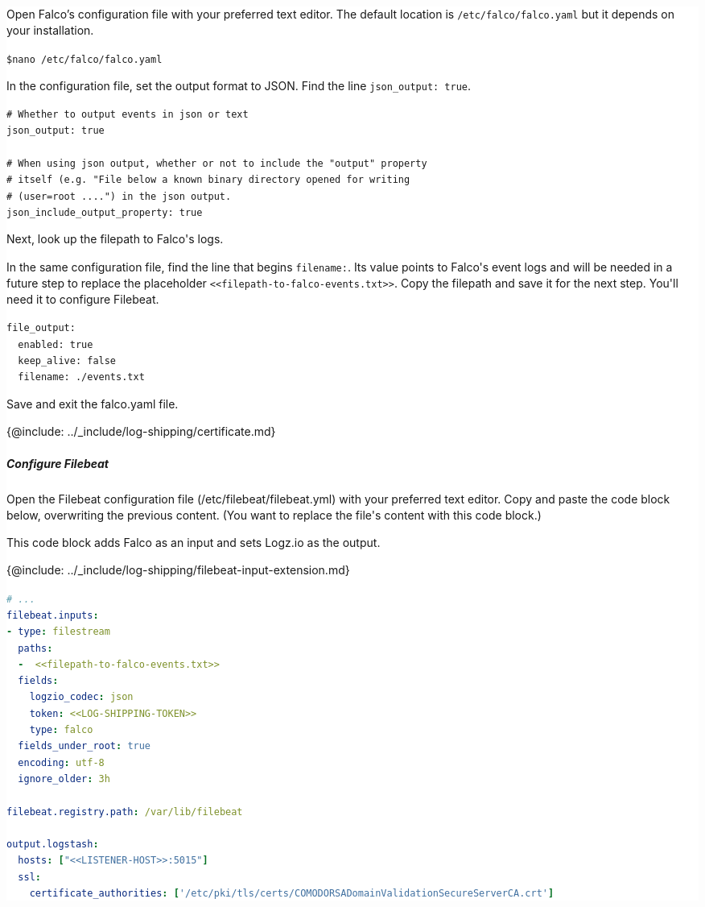 Open Falco’s configuration file with your preferred text editor. The default location is `/etc/falco/falco.yaml` but it depends on your installation.

```
$nano /etc/falco/falco.yaml
```

In the configuration file, set the output format to JSON.
Find the line `json_output: true`.

```
# Whether to output events in json or text
json_output: true

# When using json output, whether or not to include the "output" property
# itself (e.g. "File below a known binary directory opened for writing
# (user=root ....") in the json output.
json_include_output_property: true
```

Next, look up the filepath to Falco's logs.

In the same configuration file, find the line that begins `filename:`. Its value points to Falco's event logs and will be needed in a future step to replace the placeholder `<<filepath-to-falco-events.txt>>`.
Copy the filepath and save it for the next step. You'll need it to configure Filebeat.

```
file_output:
  enabled: true
  keep_alive: false
  filename: ./events.txt
```
Save and exit the falco.yaml file.

{@include: ../_include/log-shipping/certificate.md}


##### Configure Filebeat

Open the Filebeat configuration file (/etc/filebeat/filebeat.yml) with your preferred text editor. Copy and paste the code block below, overwriting the previous content. (You want to replace the file's content with this code block.)

This code block adds Falco as an input and sets Logz.io as the output.

{@include: ../_include/log-shipping/filebeat-input-extension.md}


```yaml
# ...
filebeat.inputs:
- type: filestream
  paths:
  -  <<filepath-to-falco-events.txt>>
  fields:
    logzio_codec: json
    token: <<LOG-SHIPPING-TOKEN>>
    type: falco
  fields_under_root: true
  encoding: utf-8
  ignore_older: 3h

filebeat.registry.path: /var/lib/filebeat

output.logstash:
  hosts: ["<<LISTENER-HOST>>:5015"]
  ssl:
    certificate_authorities: ['/etc/pki/tls/certs/COMODORSADomainValidationSecureServerCA.crt']
```
